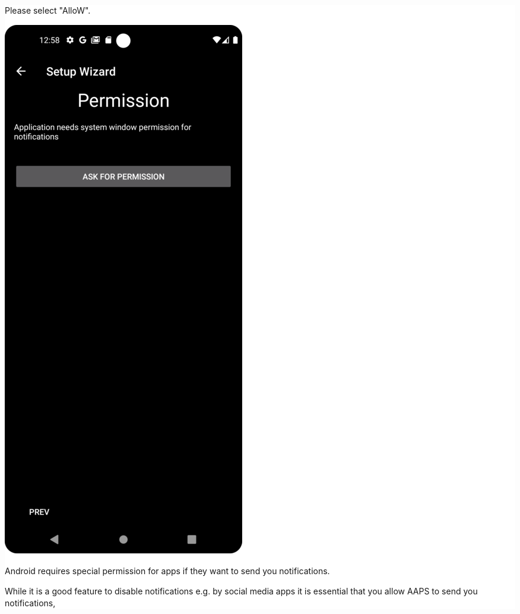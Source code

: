 Please select "AlloW".

![image](../images/setup-wizard/Screenshot_20231202_125813.png)

Android requires special permission for apps if they want to send you notifications.

While it is a good feature to disable notifications e.g. by social media apps it is essential that you allow AAPS to send you notifications,

